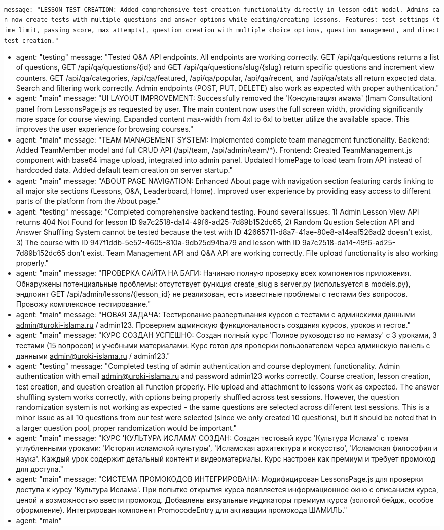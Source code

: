     message: "LESSON TEST CREATION: Added comprehensive test creation functionality directly in lesson edit modal. Admins can now create tests with multiple questions and answer options while editing/creating lessons. Features: test settings (time limit, passing score, max attempts), question creation with multiple choice options, question management, and direct test creation."
  - agent: "testing"
    message: "Tested Q&A API endpoints. All endpoints are working correctly. GET /api/qa/questions returns a list of questions, GET /api/qa/questions/{id} and GET /api/qa/questions/slug/{slug} return specific questions and increment view counters. GET /api/qa/categories, /api/qa/featured, /api/qa/popular, /api/qa/recent, and /api/qa/stats all return expected data. Search and filtering work correctly. Admin endpoints (POST, PUT, DELETE) also work as expected with proper authentication."
  - agent: "main"
    message: "UI LAYOUT IMPROVEMENT: Successfully removed the 'Консультация имама' (Imam Consultation) panel from LessonsPage.js as requested by user. The main content now uses the full screen width, providing significantly more space for course viewing. Expanded content max-width from 4xl to 6xl to better utilize the available space. This improves the user experience for browsing courses."
  - agent: "main"
    message: "TEAM MANAGEMENT SYSTEM: Implemented complete team management functionality. Backend: Added TeamMember model and full CRUD API (/api/team, /api/admin/team/*). Frontend: Created TeamManagement.js component with base64 image upload, integrated into admin panel. Updated HomePage to load team from API instead of hardcoded data. Added default team creation on server startup."
  - agent: "main"
    message: "ABOUT PAGE NAVIGATION: Enhanced About page with navigation section featuring cards linking to all major site sections (Lessons, Q&A, Leaderboard, Home). Improved user experience by providing easy access to different parts of the platform from the About page."
  - agent: "testing"
    message: "Completed comprehensive backend testing. Found several issues: 1) Admin Lesson View API returns 404 Not Found for lesson ID 9a7c2518-da14-49f6-ad25-7d89b152dc65, 2) Random Question Selection API and Answer Shuffling System cannot be tested because the test with ID 42665711-d8a7-41ae-80e8-a14eaf526ad2 doesn't exist, 3) The course with ID 947f1ddb-5e52-4605-810a-9db25d94ba79 and lesson with ID 9a7c2518-da14-49f6-ad25-7d89b152dc65 don't exist. Team Management API and Q&A API are working correctly. File upload functionality is also working properly."
  - agent: "main"
    message: "ПРОВЕРКА САЙТА НА БАГИ: Начинаю полную проверку всех компонентов приложения. Обнаружены потенциальные проблемы: отсутствует функция create_slug в server.py (используется в models.py), эндпоинт GET /api/admin/lessons/{lesson_id} не реализован, есть известные проблемы с тестами без вопросов. Провожу комплексное тестирование."
  - agent: "main"
    message: "НОВАЯ ЗАДАЧА: Тестирование развертывания курсов с тестами с админскими данными admin@uroki-islama.ru / admin123. Проверяем админскую функциональность создания курсов, уроков и тестов."
  - agent: "main"
    message: "КУРС СОЗДАН УСПЕШНО: Создан полный курс 'Полное руководство по намазу' с 3 уроками, 3 тестами (15 вопросов) и учебными материалами. Курс готов для проверки пользователем через админскую панель с данными admin@uroki-islama.ru / admin123."
  - agent: "testing"
    message: "Completed testing of admin authentication and course deployment functionality. Admin authentication with email admin@uroki-islama.ru and password admin123 works correctly. Course creation, lesson creation, test creation, and question creation all function properly. File upload and attachment to lessons work as expected. The answer shuffling system works correctly, with options being properly shuffled across test sessions. However, the question randomization system is not working as expected - the same questions are selected across different test sessions. This is a minor issue as all 10 questions from our test were selected (since we only created 10 questions), but it should be noted that in a larger question pool, proper randomization would be important."
  - agent: "main"
    message: "КУРС 'КУЛЬТУРА ИСЛАМА' СОЗДАН: Создан тестовый курс 'Культура Ислама' с тремя углубленными уроками: 'История исламской культуры', 'Исламская архитектура и искусство', 'Исламская философия и наука'. Каждый урок содержит детальный контент и видеоматериалы. Курс настроен как премиум и требует промокод для доступа."
  - agent: "main"
    message: "СИСТЕМА ПРОМОКОДОВ ИНТЕГРИРОВАНА: Модифицирован LessonsPage.js для проверки доступа к курсу 'Культура Ислама'. При попытке открытия курса появляется информационное окно с описанием курса, ценой и возможностью ввести промокод. Добавлены визуальные индикаторы премиум курса (золотой бейдж, особое оформление). Интегрирован компонент PromocodeEntry для активации промокода ШАМИЛЬ."
  - agent: "main"